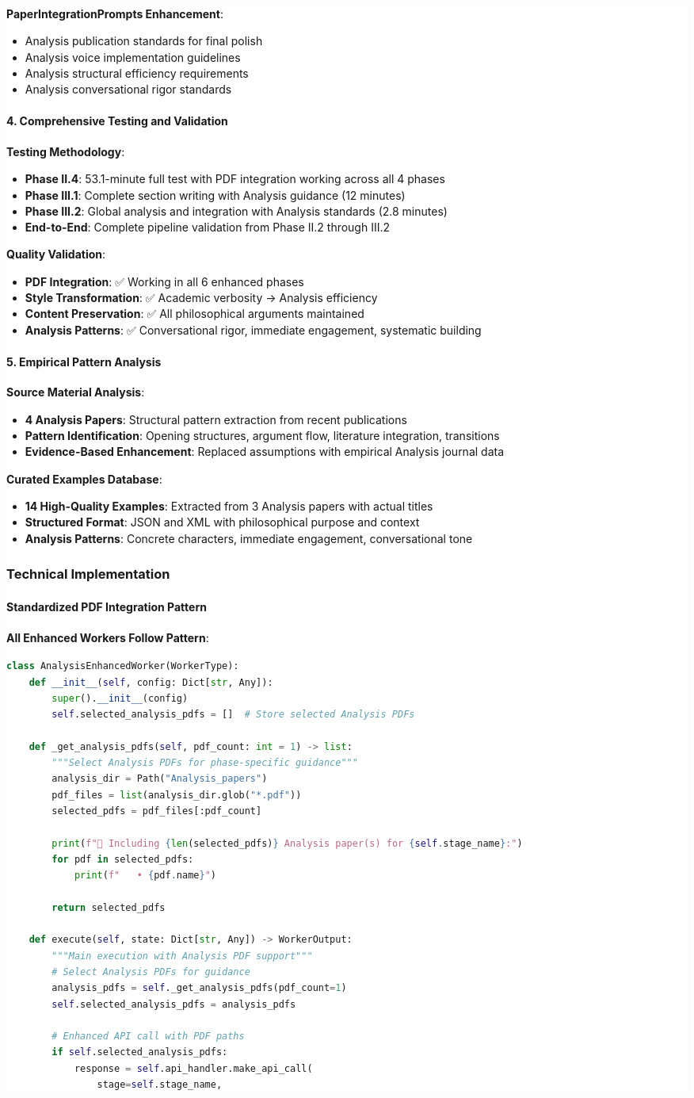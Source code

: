 **PaperIntegrationPrompts Enhancement**:
- Analysis publication standards for final polish
- Analysis voice implementation guidelines
- Analysis structural efficiency requirements
- Analysis conversational rigor standards

#### 4. Comprehensive Testing and Validation

**Testing Methodology**:
- **Phase II.4**: 53.1-minute full test with PDF integration working across all 4 phases
- **Phase III.1**: Complete section writing with Analysis guidance (12 minutes)
- **Phase III.2**: Global analysis and integration with Analysis standards (2.8 minutes)
- **End-to-End**: Complete pipeline validation from Phase II.2 through III.2

**Quality Validation**:
- **PDF Integration**: ✅ Working in all 6 enhanced phases
- **Style Transformation**: ✅ Academic verbosity → Analysis efficiency
- **Content Preservation**: ✅ All philosophical arguments maintained
- **Analysis Patterns**: ✅ Conversational rigor, immediate engagement, systematic building

#### 5. Empirical Pattern Analysis

**Source Material Analysis**:
- **4 Analysis Papers**: Structural pattern extraction from recent publications
- **Pattern Identification**: Opening structures, argument flow, literature integration, transitions
- **Evidence-Based Enhancement**: Replaced assumptions with empirical Analysis journal data

**Curated Examples Database**:
- **14 High-Quality Examples**: Extracted from 3 Analysis papers with actual titles
- **Structured Format**: JSON and XML with philosophical purpose and context
- **Analysis Patterns**: Concrete characters, immediate engagement, conversational tone

### Technical Implementation

#### Standardized PDF Integration Pattern

**All Enhanced Workers Follow Pattern**:
```python
class AnalysisEnhancedWorker(WorkerType):
    def __init__(self, config: Dict[str, Any]):
        super().__init__(config)
        self.selected_analysis_pdfs = []  # Store selected Analysis PDFs

    def _get_analysis_pdfs(self, pdf_count: int = 1) -> list:
        """Select Analysis PDFs for phase-specific guidance"""
        analysis_dir = Path("Analysis_papers")
        pdf_files = list(analysis_dir.glob("*.pdf"))
        selected_pdfs = pdf_files[:pdf_count]
        
        print(f"📑 Including {len(selected_pdfs)} Analysis paper(s) for {self.stage_name}:")
        for pdf in selected_pdfs:
            print(f"   • {pdf.name}")
        
        return selected_pdfs

    def execute(self, state: Dict[str, Any]) -> WorkerOutput:
        """Main execution with Analysis PDF support"""
        # Select Analysis PDFs for guidance
        analysis_pdfs = self._get_analysis_pdfs(pdf_count=1)
        self.selected_analysis_pdfs = analysis_pdfs
        
        # Enhanced API call with PDF paths
        if self.selected_analysis_pdfs:
            response = self.api_handler.make_api_call(
                stage=self.stage_name,
```